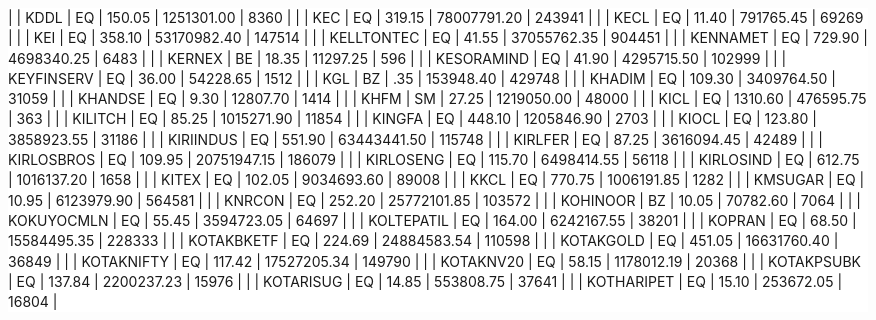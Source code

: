 |  | KDDL | EQ | 150.05 | 1251301.00 | 8360 |
|  | KEC | EQ | 319.15 | 78007791.20 | 243941 |
|  | KECL | EQ | 11.40 | 791765.45 | 69269 |
|  | KEI | EQ | 358.10 | 53170982.40 | 147514 |
|  | KELLTONTEC | EQ | 41.55 | 37055762.35 | 904451 |
|  | KENNAMET | EQ | 729.90 | 4698340.25 | 6483 |
|  | KERNEX | BE | 18.35 | 11297.25 | 596 |
|  | KESORAMIND | EQ | 41.90 | 4295715.50 | 102999 |
|  | KEYFINSERV | EQ | 36.00 | 54228.65 | 1512 |
|  | KGL | BZ | .35 | 153948.40 | 429748 |
|  | KHADIM | EQ | 109.30 | 3409764.50 | 31059 |
|  | KHANDSE | EQ | 9.30 | 12807.70 | 1414 |
|  | KHFM | SM | 27.25 | 1219050.00 | 48000 |
|  | KICL | EQ | 1310.60 | 476595.75 | 363 |
|  | KILITCH | EQ | 85.25 | 1015271.90 | 11854 |
|  | KINGFA | EQ | 448.10 | 1205846.90 | 2703 |
|  | KIOCL | EQ | 123.80 | 3858923.55 | 31186 |
|  | KIRIINDUS | EQ | 551.90 | 63443441.50 | 115748 |
|  | KIRLFER | EQ | 87.25 | 3616094.45 | 42489 |
|  | KIRLOSBROS | EQ | 109.95 | 20751947.15 | 186079 |
|  | KIRLOSENG | EQ | 115.70 | 6498414.55 | 56118 |
|  | KIRLOSIND | EQ | 612.75 | 1016137.20 | 1658 |
|  | KITEX | EQ | 102.05 | 9034693.60 | 89008 |
|  | KKCL | EQ | 770.75 | 1006191.85 | 1282 |
|  | KMSUGAR | EQ | 10.95 | 6123979.90 | 564581 |
|  | KNRCON | EQ | 252.20 | 25772101.85 | 103572 |
|  | KOHINOOR | BZ | 10.05 | 70782.60 | 7064 |
|  | KOKUYOCMLN | EQ | 55.45 | 3594723.05 | 64697 |
|  | KOLTEPATIL | EQ | 164.00 | 6242167.55 | 38201 |
|  | KOPRAN | EQ | 68.50 | 15584495.35 | 228333 |
|  | KOTAKBKETF | EQ | 224.69 | 24884583.54 | 110598 |
|  | KOTAKGOLD | EQ | 451.05 | 16631760.40 | 36849 |
|  | KOTAKNIFTY | EQ | 117.42 | 17527205.34 | 149790 |
|  | KOTAKNV20 | EQ | 58.15 | 1178012.19 | 20368 |
|  | KOTAKPSUBK | EQ | 137.84 | 2200237.23 | 15976 |
|  | KOTARISUG | EQ | 14.85 | 553808.75 | 37641 |
|  | KOTHARIPET | EQ | 15.10 | 253672.05 | 16804 |